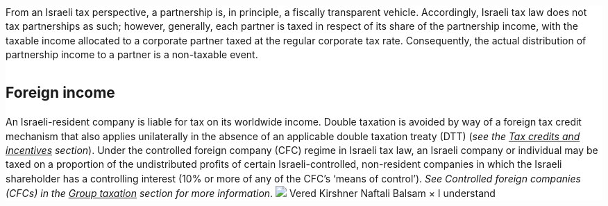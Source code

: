 From an Israeli tax perspective, a partnership is, in principle, a fiscally transparent vehicle. Accordingly, Israeli tax law does not tax partnerships as such; however, generally, each partner is taxed in respect of its share of the partnership income, with the taxable income allocated to a corporate partner taxed at the regular corporate tax rate. Consequently, the actual distribution of partnership income to a partner is a non-taxable event.
## Foreign income
An Israeli-resident company is liable for tax on its worldwide income. Double taxation is avoided by way of a foreign tax credit mechanism that also applies unilaterally in the absence of an applicable double taxation treaty (DTT) (*see the [Tax credits and incentives](israel/corporate/tax-credits-and-incentives.html) section*).
Under the controlled foreign company (CFC) regime in Israeli tax law, an Israeli company or individual may be taxed on a proportion of the undistributed profits of certain Israeli-controlled, non-resident companies in which the Israeli shareholder has a controlling interest (10% or more of any of the CFC’s ‘means of control’). *See Controlled foreign companies (CFCs) in the [Group taxation](israel/corporate/group-taxation.html) section for more information*.
![](-/media/world-wide-tax-summaries/attachments/israel---vered_kirshner.ashx%3Frev=2fde9ae84e5a47b8a190e22d9bce9b43&revision=2fde9ae8-4e5a-47b8-a190-e22d9bce9b43&hash=3131FA2D5181FE54770AE6EE88F0AA9E8EFC7F3D)
Vered Kirshner
Naftali Balsam
×
I understand